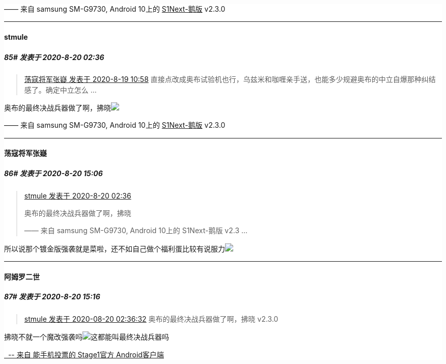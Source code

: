 —— 来自 samsung SM-G9730, Android 10上的 [S1Next-鹅版](https://github.com/ykrank/S1-Next/releases) v2.3.0







*****

####  stmule  
##### 85#       发表于 2020-8-20 02:36



<blockquote><a href="httphttps://bbs.saraba1st.com/2b/forum.php?mod=redirect&amp;goto=findpost&amp;pid=48482728&amp;ptid=1955435" target="_blank">荡寇将军张嶷 发表于 2020-8-19 10:58</a>
直接点改成奥布试验机也行，乌兹米和咖喱亲手送，也能多少规避奥布的中立自爆那种纠结感了。确定中立怎么 ...</blockquote>
奥布的最终决战兵器做了啊，拂晓<img src="https://static.saraba1st.com/image/smiley/face2017/068.png" referrerpolicy="no-referrer">

—— 来自 samsung SM-G9730, Android 10上的 [S1Next-鹅版](https://github.com/ykrank/S1-Next/releases) v2.3.0







*****

####  荡寇将军张嶷  
##### 86#       发表于 2020-8-20 15:06



<blockquote><a href="httphttps://bbs.saraba1st.com/2b/forum.php?mod=redirect&amp;goto=findpost&amp;pid=48491164&amp;ptid=1955435" target="_blank">stmule 发表于 2020-8-20 02:36</a>

奥布的最终决战兵器做了啊，拂晓


—— 来自 samsung SM-G9730, Android 10上的 S1Next-鹅版 v2.3 ...</blockquote>
所以说那个镀金版强袭就是菜啦，还不如自己做个福利蛋比较有说服力<img src="https://static.saraba1st.com/image/smiley/face2017/068.png" referrerpolicy="no-referrer">







*****

####  阿姆罗二世  
##### 87#       发表于 2020-8-20 15:16



<blockquote><a href="httphttps://bbs.saraba1st.com/2b/forum.php?mod=redirect&amp;goto=findpost&amp;pid=48491164&amp;ptid=1955435" target="_blank">stmule 发表于 2020-08-20 02:36:32</a>
奥布的最终决战兵器做了啊，拂晓 v2.3.0</blockquote>拂晓不就一个魔改强袭吗<img src="https://static.saraba1st.com/image/smiley/face2017/021.png" referrerpolicy="no-referrer">这都能叫最终决战兵器吗

[  -- 来自 能手机投票的 Stage1官方 Android客户端](https://www.coolapk.com/apk/140634)


